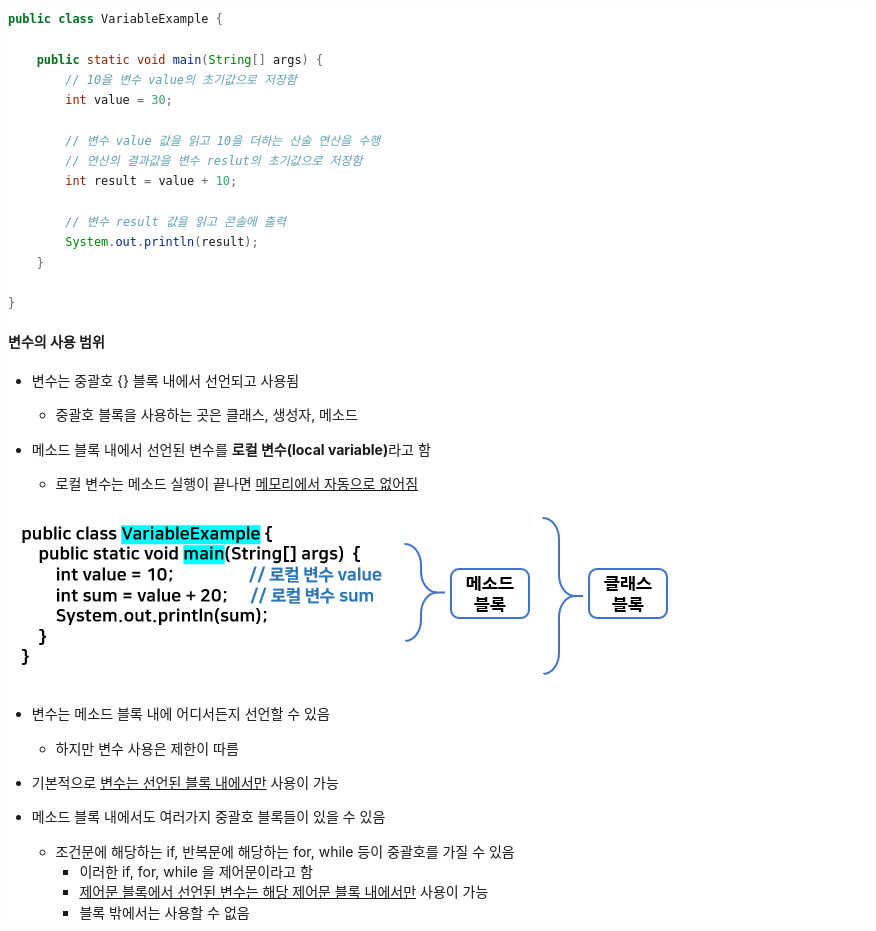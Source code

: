 ```java
public class VariableExample {

    public static void main(String[] args) {
        // 10을 변수 value의 초기값으로 저장함
        int value = 30;
        
        // 변수 value 값을 읽고 10을 더하는 산술 연산을 수행
        // 연산의 결과값을 변수 reslut의 초기값으로 저장함
        int result = value + 10;
        
        // 변수 result 값을 읽고 콘솔에 출력
        System.out.println(result);
    }

}
```

#### 변수의 사용 범위

- 변수는 중괄호 {} 블록 내에서 선언되고 사용됨
  - 중괄호 블록을 사용하는 곳은 클래스, 생성자, 메소드

- 메소드 블록 내에서 선언된 변수를 <b>로컬 변수(local variable)</b>라고 함
  - 로컬 변수는 메소드 실행이 끝나면 <u>메모리에서 자동으로 없어짐</u>

![](./img/block.PNG)

- 변수는 메소드 블록 내에 어디서든지 선언할 수 있음
  - 하지만 변수 사용은 제한이 따름
- 기본적으로 <u>변수는 선언된 블록 내에서만</u> 사용이 가능

- 메소드 블록 내에서도 여러가지 중괄호 블록들이 있을 수 있음
  - 조건문에 해당하는 if, 반복문에 해당하는 for, while 등이 중괄호를 가질 수 있음
    - 이러한 if, for, while 을 제어문이라고 함
    - <u>제어문 블록에서 선언된 변수는 해당 제어문 블록 내에서만</u> 사용이 가능
    - 블록 밖에서는 사용할 수 없음

